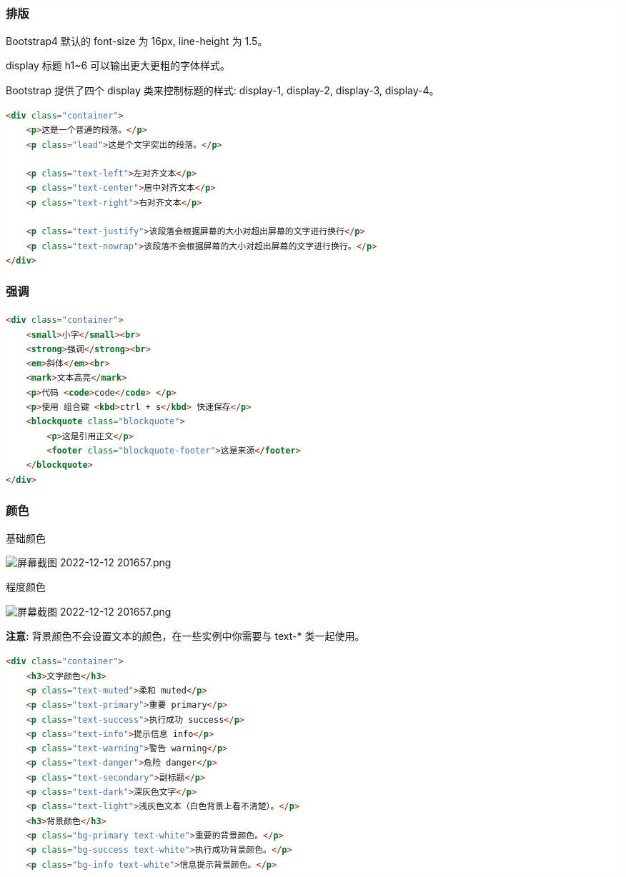 ### 排版

Bootstrap4 默认的 font-size 为 16px, line-height 为 1.5。

display 标题 h1~6 可以输出更大更粗的字体样式。

Bootstrap 提供了四个 display 类来控制标题的样式: display-1, display-2, display-3, display-4。

```html
<div class="container">
    <p>这是一个普通的段落。</p>
    <p class="lead">这是个文字突出的段落。</p>

    <p class="text-left">左对齐文本</p>
    <p class="text-center">居中对齐文本</p>
    <p class="text-right">右对齐文本</p>
    
    <p class="text-justify">该段落会根据屏幕的大小对超出屏幕的文字进行换行</p>
    <p class="text-nowrap">该段落不会根据屏幕的大小对超出屏幕的文字进行换行。</p>
</div>
```

### 强调

```html
<div class="container">
    <small>小字</small><br>
    <strong>强调</strong><br>
    <em>斜体</em><br>
    <mark>文本高亮</mark>
    <p>代码 <code>code</code> </p>
    <p>使用 组合键 <kbd>ctrl + s</kbd> 快速保存</p>
    <blockquote class="blockquote">
        <p>这是引用正文</p>
        <footer class="blockquote-footer">这是来源</footer>
    </blockquote>
</div>
```

### 颜色

基础颜色

![屏幕截图 2022-12-12 201657.png](https://s2.loli.net/2022/12/13/s63ECQoN2VDarS9.png)

程度颜色

![屏幕截图 2022-12-12 201657.png](https://s2.loli.net/2022/12/13/mnzYxfqda9iXTC6.png)

**注意:** 背景颜色不会设置文本的颜色，在一些实例中你需要与 text-\* 类一起使用。

```html
<div class="container">
    <h3>文字颜色</h3>
    <p class="text-muted">柔和 muted</p>
    <p class="text-primary">重要 primary</p>
    <p class="text-success">执行成功 success</p>
    <p class="text-info">提示信息 info</p>
    <p class="text-warning">警告 warning</p>
    <p class="text-danger">危险 danger</p>
    <p class="text-secondary">副标题</p>
    <p class="text-dark">深灰色文字</p>
    <p class="text-light">浅灰色文本（白色背景上看不清楚）。</p>
    <h3>背景颜色</h3>
    <p class="bg-primary text-white">重要的背景颜色。</p>
    <p class="bg-success text-white">执行成功背景颜色。</p>
    <p class="bg-info text-white">信息提示背景颜色。</p>
```